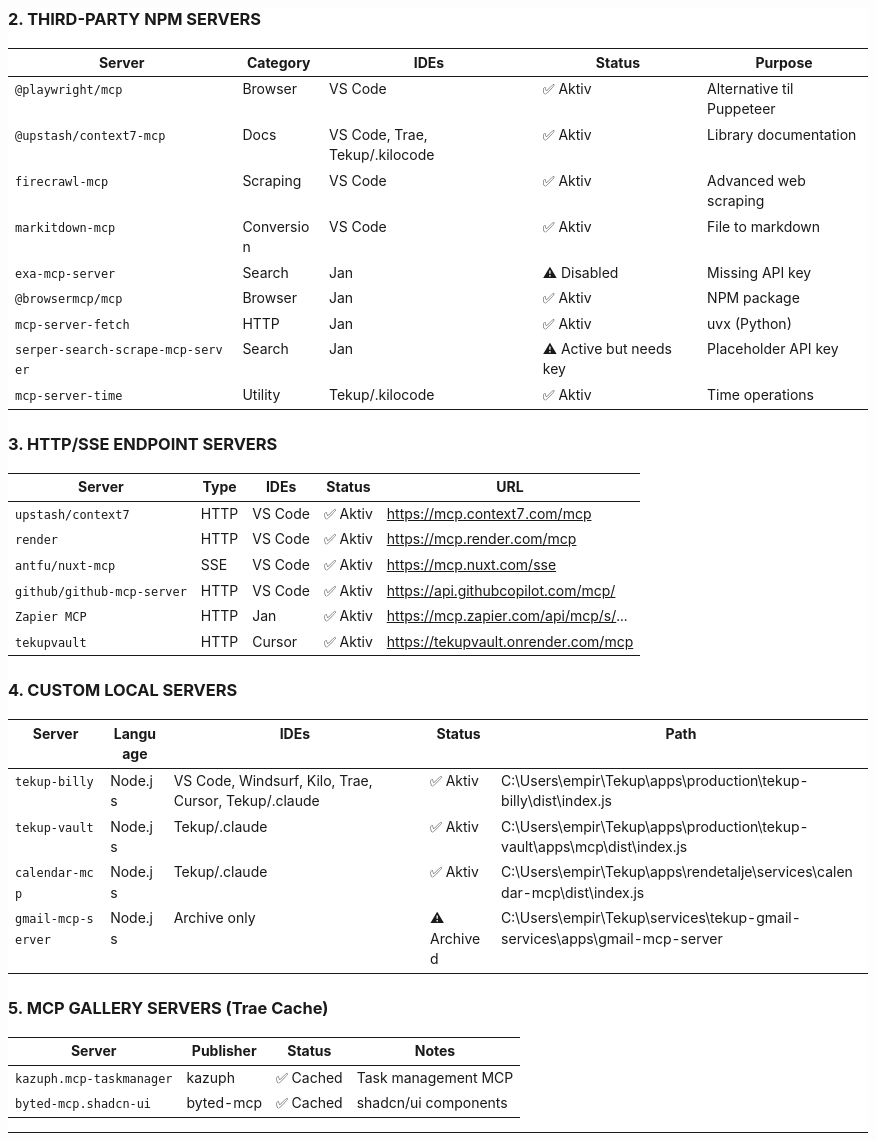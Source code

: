 ### 2. THIRD-PARTY NPM SERVERS

| Server | Category | IDEs | Status | Purpose |
|--------|----------|------|--------|---------|
| `@playwright/mcp` | Browser | VS Code | ✅ Aktiv | Alternative til Puppeteer |
| `@upstash/context7-mcp` | Docs | VS Code, Trae, Tekup/.kilocode | ✅ Aktiv | Library documentation |
| `firecrawl-mcp` | Scraping | VS Code | ✅ Aktiv | Advanced web scraping |
| `markitdown-mcp` | Conversion | VS Code | ✅ Aktiv | File to markdown |
| `exa-mcp-server` | Search | Jan | ⚠️ Disabled | Missing API key |
| `@browsermcp/mcp` | Browser | Jan | ✅ Aktiv | NPM package |
| `mcp-server-fetch` | HTTP | Jan | ✅ Aktiv | uvx (Python) |
| `serper-search-scrape-mcp-server` | Search | Jan | ⚠️ Active but needs key | Placeholder API key |
| `mcp-server-time` | Utility | Tekup/.kilocode | ✅ Aktiv | Time operations |

### 3. HTTP/SSE ENDPOINT SERVERS

| Server | Type | IDEs | Status | URL |
|--------|------|------|--------|-----|
| `upstash/context7` | HTTP | VS Code | ✅ Aktiv | <https://mcp.context7.com/mcp> |
| `render` | HTTP | VS Code | ✅ Aktiv | <https://mcp.render.com/mcp> |
| `antfu/nuxt-mcp` | SSE | VS Code | ✅ Aktiv | <https://mcp.nuxt.com/sse> |
| `github/github-mcp-server` | HTTP | VS Code | ✅ Aktiv | <https://api.githubcopilot.com/mcp/> |
| `Zapier MCP` | HTTP | Jan | ✅ Aktiv | <https://mcp.zapier.com/api/mcp/s/>... |
| `tekupvault` | HTTP | Cursor | ✅ Aktiv | <https://tekupvault.onrender.com/mcp> |

### 4. CUSTOM LOCAL SERVERS

| Server | Language | IDEs | Status | Path |
|--------|----------|------|--------|------|
| `tekup-billy` | Node.js | VS Code, Windsurf, Kilo, Trae, Cursor, Tekup/.claude | ✅ Aktiv | C:\Users\empir\Tekup\apps\production\tekup-billy\dist\index.js |
| `tekup-vault` | Node.js | Tekup/.claude | ✅ Aktiv | C:\Users\empir\Tekup\apps\production\tekup-vault\apps\mcp\dist\index.js |
| `calendar-mcp` | Node.js | Tekup/.claude | ✅ Aktiv | C:\Users\empir\Tekup\apps\rendetalje\services\calendar-mcp\dist\index.js |
| `gmail-mcp-server` | Node.js | Archive only | ⚠️ Archived | C:\Users\empir\Tekup\services\tekup-gmail-services\apps\gmail-mcp-server |

### 5. MCP GALLERY SERVERS (Trae Cache)

| Server | Publisher | Status | Notes |
|--------|-----------|--------|-------|
| `kazuph.mcp-taskmanager` | kazuph | ✅ Cached | Task management MCP |
| `byted-mcp.shadcn-ui` | byted-mcp | ✅ Cached | shadcn/ui components |

---